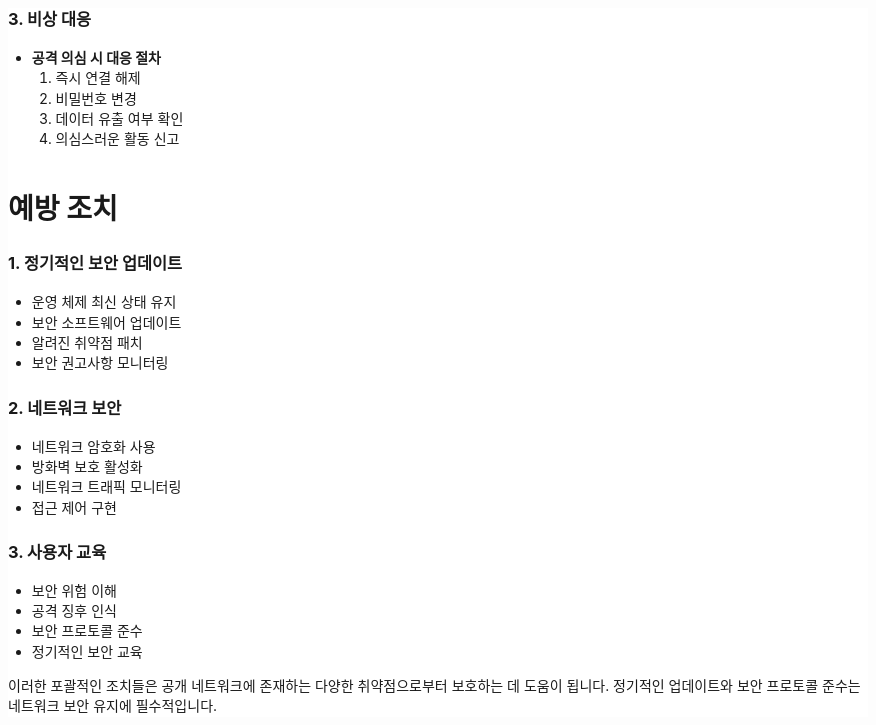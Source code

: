 ### 3. 비상 대응
* **공격 의심 시 대응 절차**
  1. 즉시 연결 해제
  2. 비밀번호 변경
  3. 데이터 유출 여부 확인
  4. 의심스러운 활동 신고

# 예방 조치

### 1. 정기적인 보안 업데이트
* 운영 체제 최신 상태 유지
* 보안 소프트웨어 업데이트
* 알려진 취약점 패치
* 보안 권고사항 모니터링

### 2. 네트워크 보안
* 네트워크 암호화 사용
* 방화벽 보호 활성화
* 네트워크 트래픽 모니터링
* 접근 제어 구현

### 3. 사용자 교육
* 보안 위험 이해
* 공격 징후 인식
* 보안 프로토콜 준수
* 정기적인 보안 교육

이러한 포괄적인 조치들은 공개 네트워크에 존재하는 다양한 취약점으로부터 보호하는 데 도움이 됩니다. 정기적인 업데이트와 보안 프로토콜 준수는 네트워크 보안 유지에 필수적입니다.